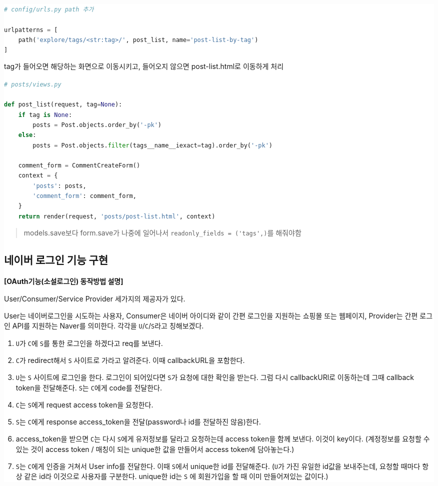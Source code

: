

```python
# config/urls.py path 추가

urlpatterns = [
    path('explore/tags/<str:tag>/', post_list, name='post-list-by-tag')
]
```



tag가 들어오면 해당하는 화면으로 이동시키고, 들어오지 않으면 post-list.html로 이동하게 처리

```python
# posts/views.py

def post_list(request, tag=None):
	if tag is None:
        posts = Post.objects.order_by('-pk')
	else:
        posts = Post.objects.filter(tags__name__iexact=tag).order_by('-pk')
        
	comment_form = CommentCreateForm()
    context = {
        'posts': posts,
        'comment_form': comment_form,
    }
    return render(request, 'posts/post-list.html', context)
```

>models.save보다 form.save가 나중에 일어나서 `readonly_fields = ('tags',)`를 해줘야함





## 네이버 로그인 기능 구현

**[OAuth기능(소설로그인) 동작방법 설명]**

User/Consumer/Service Provider 세가지의 제공자가 있다.

User는 네이버로그인을 시도하는 사용자, Consumer은 네이버 아이디와 같이 간편 로그인을 지원하는 쇼핑몰 또는 웹페이지, Provider는 간편 로그인 API를 지원하는 Naver를 의미한다. 각각을 `U`/`C`/`S`라고 칭해보겠다.

1. `U`가 `C`에 `S`를 통한 로그인을 하겠다고 req를 보낸다.
2. `C`가 redirect해서 `S` 사이트로 가라고 알려준다. 이때 callbackURL을 포함한다.
3. `U`는 `S` 사이트에 로그인을 한다. 로그인이 되어있다면 `S`가 요청에 대한 확인을 받는다. 그럼 다시 callbackURl로 이동하는데 그때 callback token을 전달해준다. `S`는 `C`에게 code를 전달한다.
4. `C`는 `S`에게 request access token을 요청한다.

5. `S`는 `C`에게 response access_token을 전달(password나 id를 전달하진 않음)한다.
6. access_token을 받으면 `C`는 다시 `S`에게 유저정보를 달라고 요청하는데 access token을 함께 보낸다. 이것이 key이다. (계정정보를 요청할 수 있는 것이 access token / 매칭이 되는 unique한 값을 만들어서 access token에 담아놓는다.) 
7. `S`는 `C`에게 인증을 거쳐서 User info를 전달한다. 이때 `S`에서  unique한 id를 전달해준다. (`U`가 가진 유일한 id값을 보내주는데, 요청할 때마다 항상 같은 id라 이것으로 사용자를 구분한다. unique한 id는 `S` 에 회원가입을 할 때 이미 만들어져있는 값이다.)

